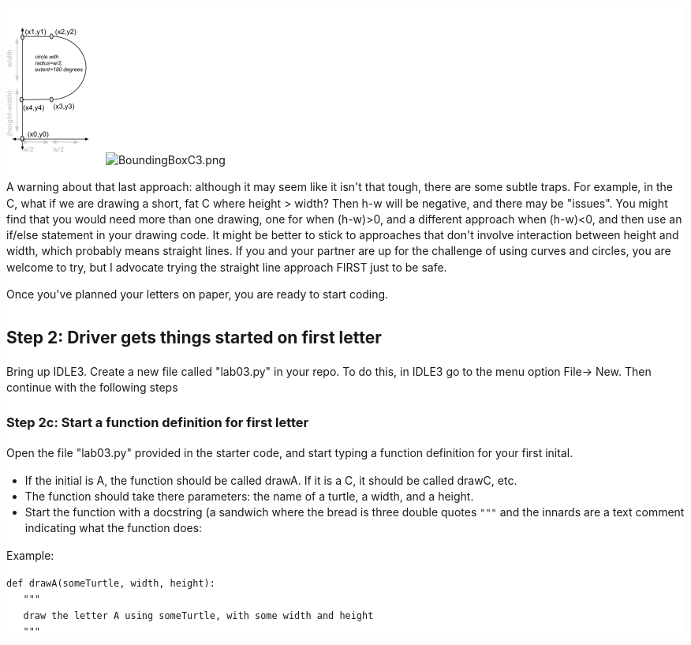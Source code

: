 <img src="/images/labs/images/turtle/BoundingBoxP3.png" title="fig:BoundingBoxP3.png" alt="BoundingBoxP3.png" height="200" /> <img src="/lab/images/turtle/BoundingBoxC3.png" title="fig:BoundingBoxC3.png" alt="BoundingBoxC3.png" height="200" />

A warning about that last approach: although it may seem like it isn't that tough, there are some subtle traps. For example, in the C, what if we are drawing a short, fat C where height &gt; width? Then h-w will be negative, and there may be "issues". You might find that you would need more than one drawing, one for when (h-w)&gt;0, and a different approach when (h-w)&lt;0, and then use an if/else statement in your drawing code. It might be better to stick to approaches that don't involve interaction between height and width, which probably means straight lines. If you and your partner are up for the challenge of using curves and circles, you are welcome to try, but I advocate trying the straight line approach FIRST just to be safe.

Once you've planned your letters on paper, you are ready to start coding.

Step 2: Driver gets things started on first letter 
-----------------------------------------------------------------

Bring up IDLE3. Create a new file called "lab03.py" in your repo. To do this, in IDLE3 go to the menu option File-> New. Then continue with the following steps

### Step 2c: Start a function definition for first letter

Open the file "lab03.py" provided in the starter code, and start typing a function definition for your first inital.

-   If the initial is A, the function should be called drawA. If it is a C, it should be called drawC, etc.
-   The function should take there parameters: the name of a turtle, a width, and a height.
-   Start the function with a docstring (a sandwich where the bread is three double quotes `"""` and the innards are a text comment indicating what the function does:

Example:

    def drawA(someTurtle, width, height):
       """
       draw the letter A using someTurtle, with some width and height
       """
